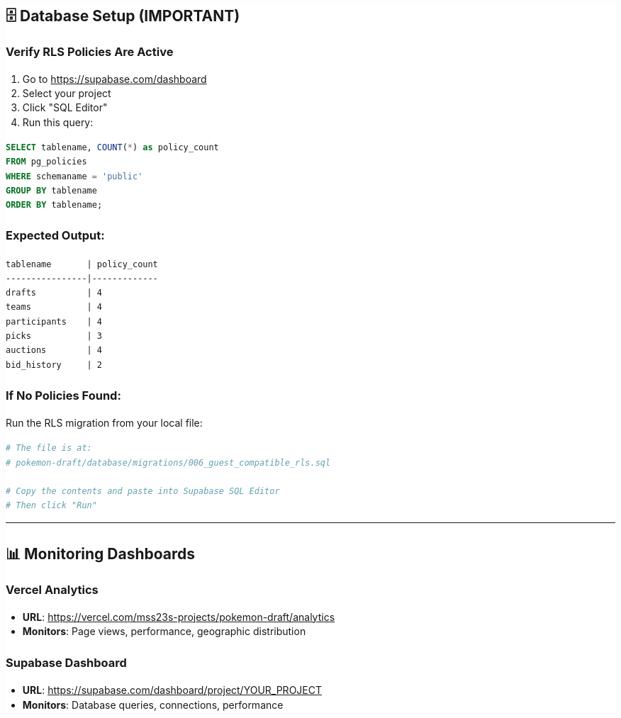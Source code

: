 
## 🗄️ Database Setup (IMPORTANT)

### Verify RLS Policies Are Active

1. Go to https://supabase.com/dashboard
2. Select your project
3. Click "SQL Editor"
4. Run this query:

```sql
SELECT tablename, COUNT(*) as policy_count
FROM pg_policies
WHERE schemaname = 'public'
GROUP BY tablename
ORDER BY tablename;
```

### Expected Output:
```
tablename       | policy_count
----------------|-------------
drafts          | 4
teams           | 4
participants    | 4
picks           | 3
auctions        | 4
bid_history     | 2
```

### If No Policies Found:

Run the RLS migration from your local file:
```bash
# The file is at:
# pokemon-draft/database/migrations/006_guest_compatible_rls.sql

# Copy the contents and paste into Supabase SQL Editor
# Then click "Run"
```

---

## 📊 Monitoring Dashboards

### Vercel Analytics
- **URL**: https://vercel.com/mss23s-projects/pokemon-draft/analytics
- **Monitors**: Page views, performance, geographic distribution

### Supabase Dashboard
- **URL**: https://supabase.com/dashboard/project/YOUR_PROJECT
- **Monitors**: Database queries, connections, performance
